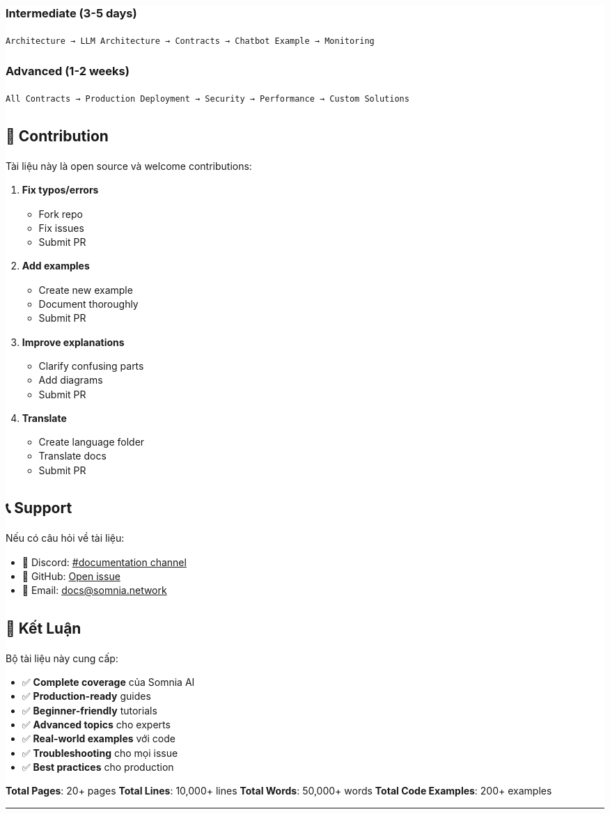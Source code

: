 ### Intermediate (3-5 days)
```
Architecture → LLM Architecture → Contracts → Chatbot Example → Monitoring
```

### Advanced (1-2 weeks)
```
All Contracts → Production Deployment → Security → Performance → Custom Solutions
```

## 🤝 Contribution

Tài liệu này là open source và welcome contributions:

1. **Fix typos/errors**
   - Fork repo
   - Fix issues
   - Submit PR

2. **Add examples**
   - Create new example
   - Document thoroughly
   - Submit PR

3. **Improve explanations**
   - Clarify confusing parts
   - Add diagrams
   - Submit PR

4. **Translate**
   - Create language folder
   - Translate docs
   - Submit PR

## 📞 Support

Nếu có câu hỏi về tài liệu:
- 💬 Discord: [#documentation channel](https://discord.gg/somnia-ai)
- 🐛 GitHub: [Open issue](https://github.com/your-repo/somnia-ai/issues)
- 📧 Email: docs@somnia.network

## 🎉 Kết Luận

Bộ tài liệu này cung cấp:
- ✅ **Complete coverage** của Somnia AI
- ✅ **Production-ready** guides
- ✅ **Beginner-friendly** tutorials
- ✅ **Advanced topics** cho experts
- ✅ **Real-world examples** với code
- ✅ **Troubleshooting** cho mọi issue
- ✅ **Best practices** cho production

**Total Pages**: 20+ pages
**Total Lines**: 10,000+ lines
**Total Words**: 50,000+ words
**Total Code Examples**: 200+ examples

---